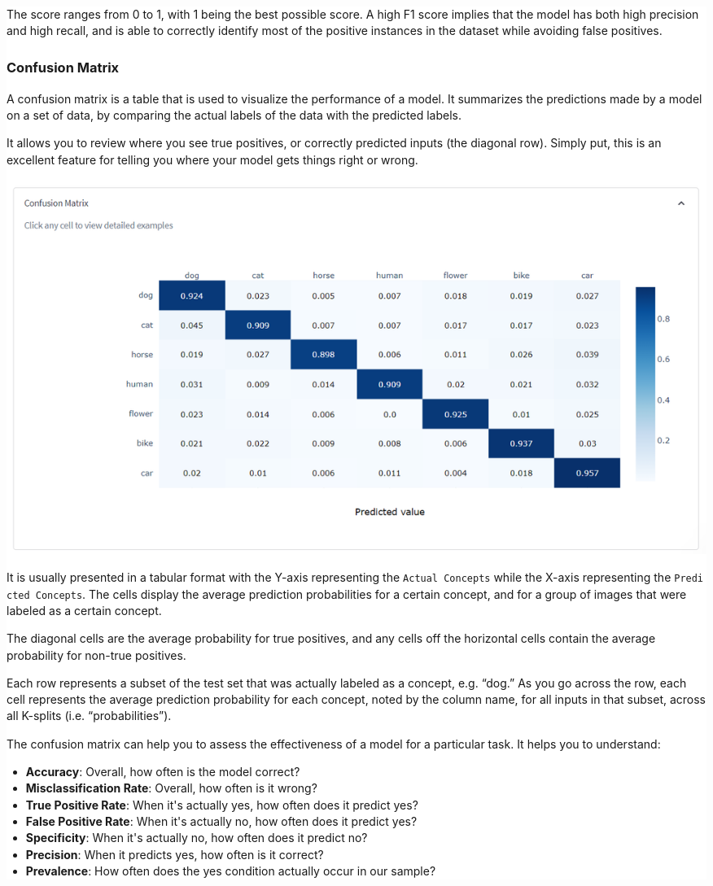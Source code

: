 The score ranges from 0 to 1, with 1 being the best possible score. A high F1 score implies that the model has both high precision and high recall, and is able to correctly identify most of the positive instances in the dataset while avoiding false positives.

### Confusion Matrix

A confusion matrix is a table that is used to visualize the performance of a model. It summarizes the predictions made by a model on a set of data, by comparing the actual labels of the data with the predicted labels.

It allows you to review where you see true positives, or correctly predicted inputs \(the diagonal row\). Simply put, this is an excellent feature for telling you where your model gets things right or wrong.

![](/img/community/evaluate/evaluate_11.png) 

It is usually presented in a tabular format with the Y-axis representing the `Actual Concepts` while the X-axis representing the `Predicted Concepts`. The cells display the average prediction probabilities for a certain concept, and for a group of images that were labeled as a certain concept.

The diagonal cells are the average probability for true positives, and any cells off the horizontal cells contain the average probability for non-true positives.

Each row represents a subset of the test set that was actually labeled as a concept, e.g. “dog.” As you go across the row, each cell represents the average prediction probability for each concept, noted by the column name, for all inputs in that subset, across all K-splits (i.e. “probabilities”).

The confusion matrix can help you to assess the effectiveness of a model for a particular task. It helps you to understand:

* **Accuracy**: Overall, how often is the model correct?
* **Misclassification Rate**: Overall, how often is it wrong?
* **True Positive Rate**: When it's actually yes, how often does it predict yes?
* **False Positive Rate**: When it's actually no, how often does it predict yes?
* **Specificity**: When it's actually no, how often does it predict no?
* **Precision**: When it predicts yes, how often is it correct?
* **Prevalence**: How often does the yes condition actually occur in our sample?
